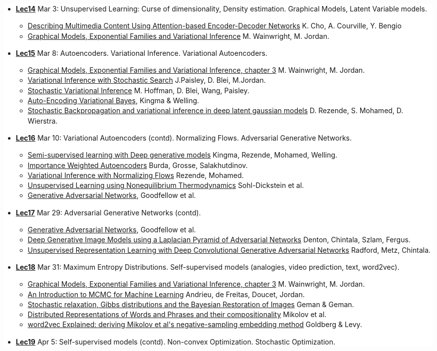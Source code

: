 - **[Lec14](lec14.pdf)** Mar 3: Unsupervised Learning: Curse of dimensionality, Density estimation. Graphical Models, Latent Variable models.

  - [Describing Multimedia Content Using Attention-based Encoder-Decoder Networks](http://arxiv.org/pdf/1507.01053.pdf) K. Cho, A. Courville, Y. Bengio
  - [Graphical Models, Exponential Families and Variational Inference](https://www.eecs.berkeley.edu/~wainwrig/Papers/WaiJor08_FTML.pdf) M. Wainwright, M. Jordan.
  

- **[Lec15](lec15.pdf)** Mar 8: Autoencoders. Variational Inference. Variational Autoencoders. 

  - [Graphical Models, Exponential Families and Variational Inference, chapter 3](https://www.eecs.berkeley.edu/~wainwrig/Papers/WaiJor08_FTML.pdf) M. Wainwright, M. Jordan.
  - [Variational Inference with Stochastic Search](http://www.cs.berkeley.edu/~jordan/papers/paisley-etal-icml12.pdf) J.Paisley, D. Blei, M.Jordan.
  - [Stochastic Variational Inference](http://arxiv.org/pdf/1206.7051.pdf) M. Hoffman, D. Blei, Wang, Paisley. 
  - [Auto-Encoding Variational Bayes](http://arxiv.org/abs/1312.6114), Kingma & Welling. 
  - [Stochastic Backpropagation and variational inference in deep latent gaussian models](http://arxiv.org/abs/1401.4082) D. Rezende, S. Mohamed, D. Wierstra.

- **[Lec16](lec16.pdf)** Mar 10: Variational Autoencoders (contd). Normalizing Flows. Adversarial Generative Networks.
  
  - [Semi-supervised learning with Deep generative models](http://arxiv.org/pdf/1406.5298.pdf) Kingma, Rezende, Mohamed, Welling. 
  - [Importance Weighted Autoencoders](http://arxiv.org/abs/1509.00519) Burda, Grosse, Salakhutdinov.
  - [Variational Inference with Normalizing Flows](http://arxiv.org/abs/1505.05770) Rezende, Mohamed. 
  - [Unsupervised Learning using Nonequilibrium Thermodynamics](http://arxiv.org/abs/1503.03585) Sohl-Dickstein et al.
  - [Generative Adversarial Networks](http://arxiv.org/abs/1406.2661), Goodfellow et al. 

- **[Lec17](lec17.pdf)** Mar 29: Adversarial Generative Networks (contd).

  - [Generative Adversarial Networks](http://arxiv.org/abs/1406.2661), Goodfellow et al. 
  - [Deep Generative Image Models using a Laplacian Pyramid of Adversarial Networks](http://arxiv.org/abs/1506.05751) Denton, Chintala, Szlam, Fergus. 
  - [Unsupervised Representation Learning with Deep Convolutional Generative Adversarial Networks](http://arxiv.org/abs/1511.06434) Radford, Metz, Chintala. 

- **[Lec18](lec18.pdf)** Mar 31: Maximum Entropy Distributions. Self-supervised models (analogies, video prediction, text, word2vec).   

  -  [Graphical Models, Exponential Families and Variational Inference, chapter 3](https://www.eecs.berkeley.edu/~wainwrig/Papers/WaiJor08_FTML.pdf) M. Wainwright, M. Jordan.
  -  [An Introduction to MCMC for Machine Learning](http://www.cs.ubc.ca/~arnaud/andrieu_defreitas_doucet_jordan_intromontecarlomachinelearning.pdf) Andrieu, de Freitas, Doucet, Jordan.
  -  [Stochastic relaxation, Gibbs distributions and the Bayesian Restoration of Images](http://www.stat.cmu.edu/~acthomas/724/Geman.pdf) Geman & Geman. 
  -  [Distributed Representations of Words and Phrases and their compositionality](https://papers.nips.cc/paper/5021-distributed-representations-of-words-and-phrases-and-their-compositionality.pdf) Mikolov et al. 
  -  [word2vec Explained: deriving Mikolov et al's negative-sampling embedding method](http://arxiv.org/abs/1402.3722) Goldberg & Levy.

- **[Lec19](lec19.pdf)** Apr 5: Self-supervised models (contd). Non-convex Optimization. Stochastic Optimization. 
